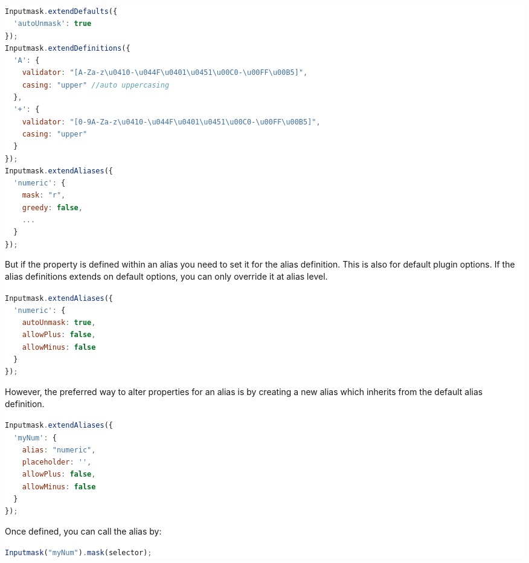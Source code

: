 ```javascript
Inputmask.extendDefaults({
  'autoUnmask': true
});
Inputmask.extendDefinitions({
  'A': {
    validator: "[A-Za-z\u0410-\u044F\u0401\u0451\u00C0-\u00FF\u00B5]",
    casing: "upper" //auto uppercasing
  },
  '+': {
    validator: "[0-9A-Za-z\u0410-\u044F\u0401\u0451\u00C0-\u00FF\u00B5]",
    casing: "upper"
  }
});
Inputmask.extendAliases({
  'numeric': {
    mask: "r",
    greedy: false,
    ...
  }
});
```

But if the property is defined within an alias you need to set it for the alias definition.
This is also for default plugin options.  If the alias definitions extends on default options, you can only override it at alias level.

```javascript
Inputmask.extendAliases({
  'numeric': {
    autoUnmask: true,
    allowPlus: false,
    allowMinus: false
  }
});
```

However, the preferred way to alter properties for an alias is by creating a new alias which inherits from the default alias definition.

```javascript
Inputmask.extendAliases({
  'myNum': {
    alias: "numeric",
    placeholder: '',
    allowPlus: false,
    allowMinus: false
  }
});
```

Once defined, you can call the alias by:

```javascript
Inputmask("myNum").mask(selector);
```


[npm-url]: https://npmjs.org/package/inputmask
[npm-image]: https://img.shields.io/npm/v/inputmask.svg
[david-url]: https://david-dm.org/RobinHerbots/inputmask#info=dependencies
[david-image]: https://img.shields.io/david/RobinHerbots/inputmask.svg
[david-dev-url]: https://david-dm.org/RobinHerbots/inputmask#info=devDependencies
[david-dev-image]: https://img.shields.io/david/dev/RobinHerbots/inputmask.svg
[input-type-ref]: https://html.spec.whatwg.org/multipage/forms.html#do-not-apply